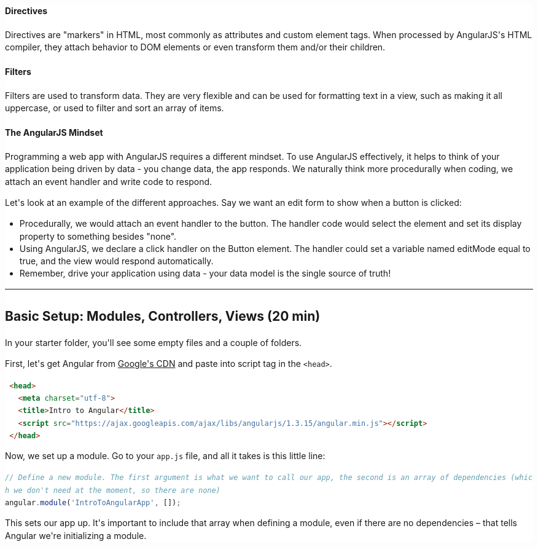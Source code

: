#### Directives

Directives are "markers" in HTML, most commonly as attributes and custom element tags. When processed by AngularJS's HTML compiler, they attach behavior to DOM elements or even transform them and/or their children.


#### Filters

Filters are used to transform data. They are very flexible and can be used for formatting text in a view, such as making it all uppercase, or used to filter and sort an array of items.

#### The AngularJS Mindset

Programming a web app with AngularJS requires a different mindset. To use AngularJS effectively, it helps to think of your application being driven by data - you change data, the app responds. We naturally think more procedurally when coding, we attach an event handler and write code to respond.

Let's look at an example of the different approaches.  Say we want an edit form to show when a button is clicked:

- Procedurally, we would attach an event handler to the button.  The handler code would select the element and set its display property to something besides "none".
- Using AngularJS, we declare a click handler on the Button element.  The handler could set a variable named editMode equal to true, and the view would respond automatically.
- Remember, drive your application using data - your data model is the single source of truth!

---

<a name = "codealong1"></a>
## Basic Setup: Modules, Controllers, Views (20 min)

In your starter folder, you'll see some empty files and a couple of folders.

First, let's get Angular from [Google's CDN](https://developers.google.com/speed/libraries/#angularjs) and paste into script tag in the ```<head>```.

```html
 <head>
   <meta charset="utf-8">
   <title>Intro to Angular</title>
   <script src="https://ajax.googleapis.com/ajax/libs/angularjs/1.3.15/angular.min.js"></script>
 </head>
```


Now, we set up a module. Go to your `app.js` file, and all it takes is this little line:

```js
// Define a new module. The first argument is what we want to call our app, the second is an array of dependencies (which we don't need at the moment, so there are none)
angular.module('IntroToAngularApp', []);
```

This sets our app up. It's important to include that array when defining a module, even if there are no dependencies – that tells Angular we're initializing a module.
